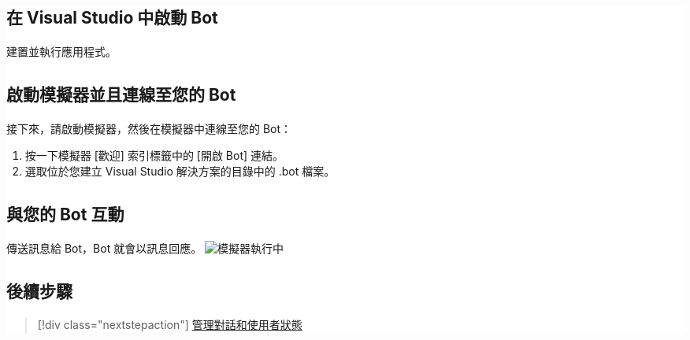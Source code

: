 
## <a name="start-your-bot-in-visual-studio"></a>在 Visual Studio 中啟動 Bot

建置並執行應用程式。

## <a name="start-the-emulator-and-connect-your-bot"></a>啟動模擬器並且連線至您的 Bot

接下來，請啟動模擬器，然後在模擬器中連線至您的 Bot：

1. 按一下模擬器 [歡迎] 索引標籤中的 [開啟 Bot] 連結。
2. 選取位於您建立 Visual Studio 解決方案的目錄中的 .bot 檔案。

## <a name="interact-with-your-bot"></a>與您的 Bot 互動

傳送訊息給 Bot，Bot 就會以訊息回應。
![模擬器執行中](../media/emulator-v4/emulator-running.png)

## <a name="next-steps"></a>後續步驟

> [!div class="nextstepaction"]
> [管理對話和使用者狀態](bot-builder-howto-v4-state.md)

